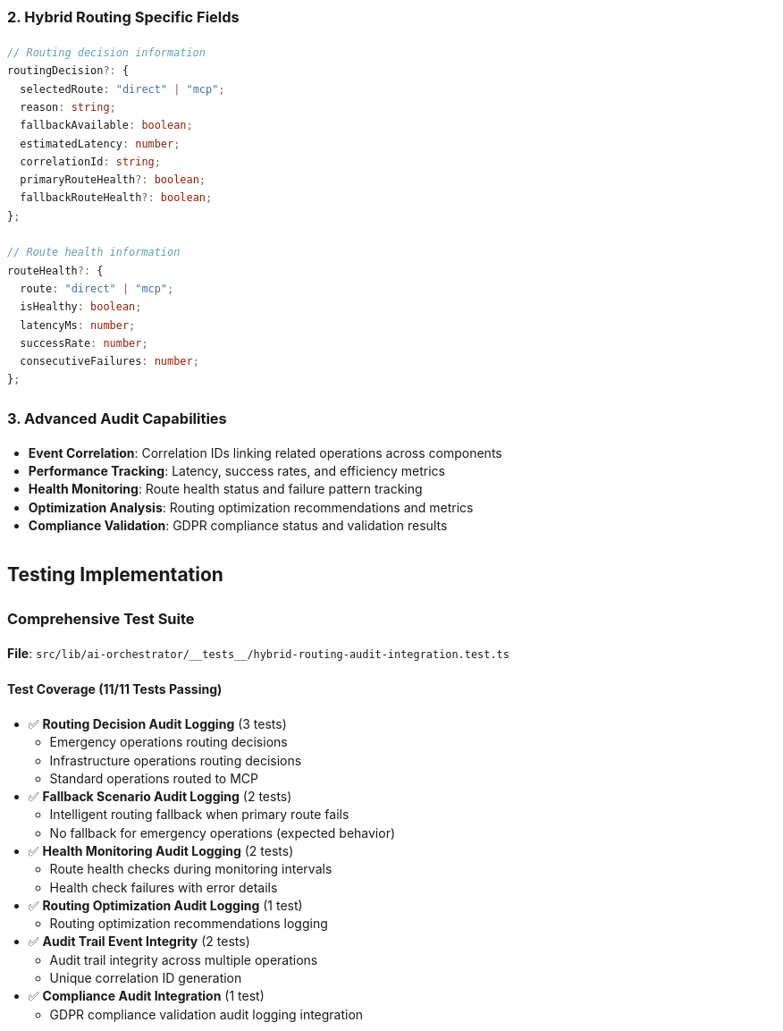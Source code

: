 ### 2. Hybrid Routing Specific Fields

```typescript
// Routing decision information
routingDecision?: {
  selectedRoute: "direct" | "mcp";
  reason: string;
  fallbackAvailable: boolean;
  estimatedLatency: number;
  correlationId: string;
  primaryRouteHealth?: boolean;
  fallbackRouteHealth?: boolean;
};

// Route health information
routeHealth?: {
  route: "direct" | "mcp";
  isHealthy: boolean;
  latencyMs: number;
  successRate: number;
  consecutiveFailures: number;
};
```

### 3. Advanced Audit Capabilities

- **Event Correlation**: Correlation IDs linking related operations across components
- **Performance Tracking**: Latency, success rates, and efficiency metrics
- **Health Monitoring**: Route health status and failure pattern tracking
- **Optimization Analysis**: Routing optimization recommendations and metrics
- **Compliance Validation**: GDPR compliance status and validation results

## Testing Implementation

### Comprehensive Test Suite

**File**: `src/lib/ai-orchestrator/__tests__/hybrid-routing-audit-integration.test.ts`

#### Test Coverage (11/11 Tests Passing)

- ✅ **Routing Decision Audit Logging** (3 tests)
  - Emergency operations routing decisions
  - Infrastructure operations routing decisions
  - Standard operations routed to MCP
- ✅ **Fallback Scenario Audit Logging** (2 tests)
  - Intelligent routing fallback when primary route fails
  - No fallback for emergency operations (expected behavior)
- ✅ **Health Monitoring Audit Logging** (2 tests)
  - Route health checks during monitoring intervals
  - Health check failures with error details
- ✅ **Routing Optimization Audit Logging** (1 test)
  - Routing optimization recommendations logging
- ✅ **Audit Trail Event Integrity** (2 tests)
  - Audit trail integrity across multiple operations
  - Unique correlation ID generation
- ✅ **Compliance Audit Integration** (1 test)
  - GDPR compliance validation audit logging integration

